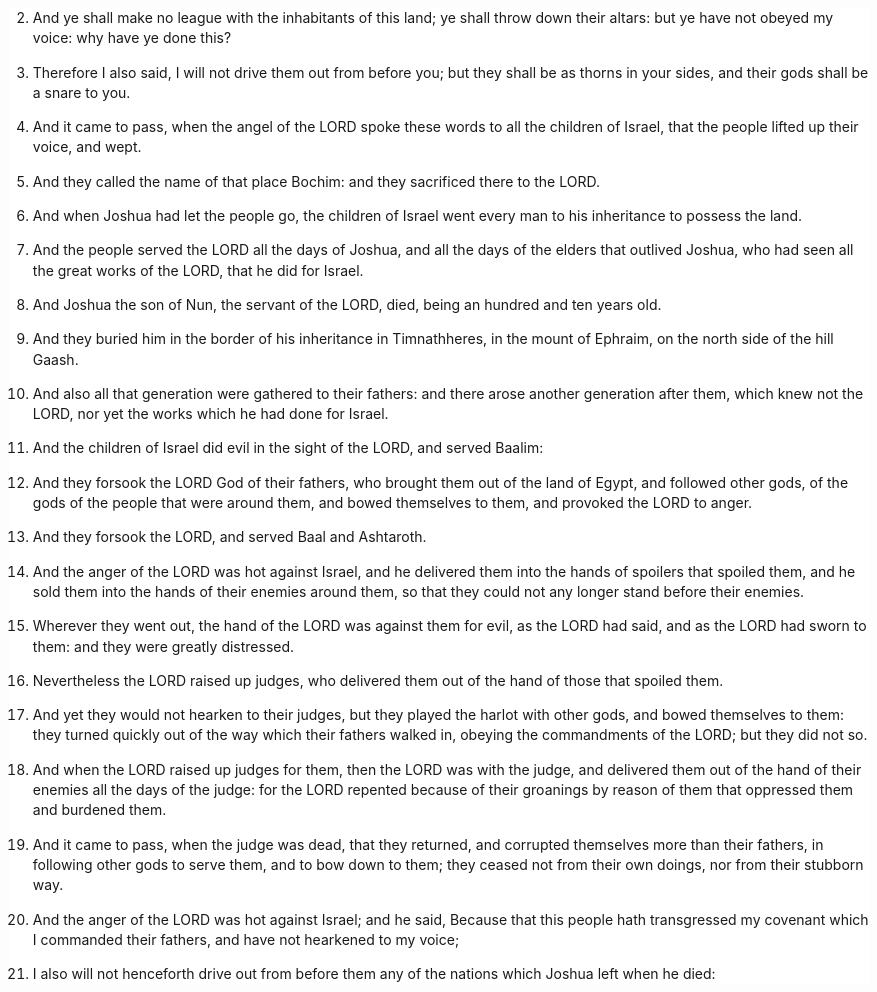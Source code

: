 2. And ye shall make no league with the inhabitants of this land; ye shall throw down their altars: but ye have not obeyed my voice: why have ye done this?

3. Therefore I also said, I will not drive them out from before you; but they shall be as thorns in your sides, and their gods shall be a snare to you.

4. And it came to pass, when the angel of the LORD spoke these words to all the children of Israel, that the people lifted up their voice, and wept.

5. And they called the name of that place Bochim: and they sacrificed there to the LORD. 

6. And when Joshua had let the people go, the children of Israel went every man to his inheritance to possess the land.

7. And the people served the LORD all the days of Joshua, and all the days of the elders that outlived Joshua, who had seen all the great works of the LORD, that he did for Israel. 

8. And Joshua the son of Nun, the servant of the LORD, died, being an hundred and ten years old.

9. And they buried him in the border of his inheritance in Timnathheres, in the mount of Ephraim, on the north side of the hill Gaash. 

10. And also all that generation were gathered to their fathers: and there arose another generation after them, which knew not the LORD, nor yet the works which he had done for Israel.

11. And the children of Israel did evil in the sight of the LORD, and served Baalim:

12. And they forsook the LORD God of their fathers, who brought them out of the land of Egypt, and followed other gods, of the gods of the people that were around them, and bowed themselves to them, and provoked the LORD to anger.

13. And they forsook the LORD, and served Baal and Ashtaroth.

14. And the anger of the LORD was hot against Israel, and he delivered them into the hands of spoilers that spoiled them, and he sold them into the hands of their enemies around them, so that they could not any longer stand before their enemies.

15. Wherever they went out, the hand of the LORD was against them for evil, as the LORD had said, and as the LORD had sworn to them: and they were greatly distressed.

16. Nevertheless the LORD raised up judges, who delivered them out of the hand of those that spoiled them. 

17. And yet they would not hearken to their judges, but they played the harlot with other gods, and bowed themselves to them: they turned quickly out of the way which their fathers walked in, obeying the commandments of the LORD; but they did not so.

18. And when the LORD raised up judges for them, then the LORD was with the judge, and delivered them out of the hand of their enemies all the days of the judge: for the LORD repented because of their groanings by reason of them that oppressed them and burdened them.

19. And it came to pass, when the judge was dead, that they returned, and corrupted themselves more than their fathers, in following other gods to serve them, and to bow down to them; they ceased not from their own doings, nor from their stubborn way. 

20. And the anger of the LORD was hot against Israel; and he said, Because that this people hath transgressed my covenant which I commanded their fathers, and have not hearkened to my voice;

21. I also will not henceforth drive out from before them any of the nations which Joshua left when he died:
